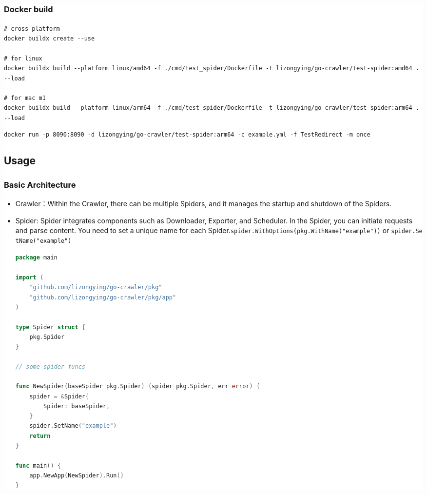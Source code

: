 ### Docker build

```shell
# cross platform
docker buildx create --use

# for linux
docker buildx build --platform linux/amd64 -f ./cmd/test_spider/Dockerfile -t lizongying/go-crawler/test-spider:amd64 . --load

# for mac m1
docker buildx build --platform linux/arm64 -f ./cmd/test_spider/Dockerfile -t lizongying/go-crawler/test-spider:arm64 . --load
```

```shell
docker run -p 8090:8090 -d lizongying/go-crawler/test-spider:arm64 -c example.yml -f TestRedirect -m once
```

## Usage

### Basic Architecture

* Crawler：Within the Crawler, there can be multiple Spiders, and it manages the startup and shutdown of the Spiders.
* Spider: Spider integrates components such as Downloader, Exporter, and Scheduler. In the Spider, you can initiate
  requests and parse content. You need to set a unique name for each
  Spider.`spider.WithOptions(pkg.WithName("example"))` or `spider.SetName("example")`

    ```go
    package main
    
    import (
        "github.com/lizongying/go-crawler/pkg"
        "github.com/lizongying/go-crawler/pkg/app"
    )
    
    type Spider struct {
        pkg.Spider
    }
    
    // some spider funcs
    
    func NewSpider(baseSpider pkg.Spider) (spider pkg.Spider, err error) {
        spider = &Spider{
            Spider: baseSpider,
        }
        spider.SetName("example")
        return
    }
    
    func main() {
        app.NewApp(NewSpider).Run()
    }
